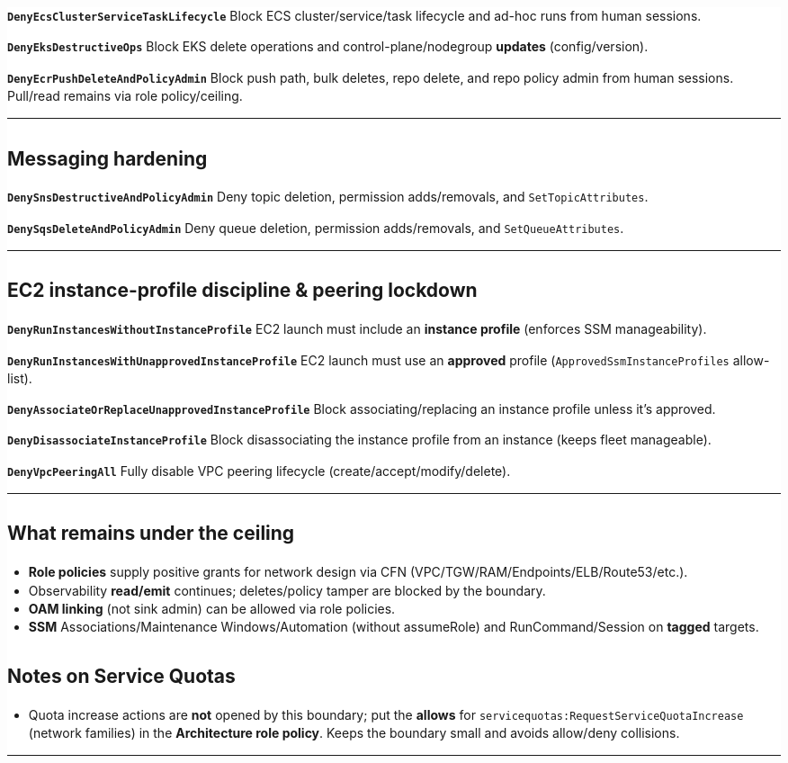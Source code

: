 **`DenyEcsClusterServiceTaskLifecycle`**
Block ECS cluster/service/task lifecycle and ad-hoc runs from human sessions.

**`DenyEksDestructiveOps`**
Block EKS delete operations and control-plane/nodegroup **updates** (config/version).

**`DenyEcrPushDeleteAndPolicyAdmin`**
Block push path, bulk deletes, repo delete, and repo policy admin from human sessions. Pull/read remains via role policy/ceiling.

---

## Messaging hardening

**`DenySnsDestructiveAndPolicyAdmin`**
Deny topic deletion, permission adds/removals, and `SetTopicAttributes`.

**`DenySqsDeleteAndPolicyAdmin`**
Deny queue deletion, permission adds/removals, and `SetQueueAttributes`.

---

## EC2 instance-profile discipline & peering lockdown

**`DenyRunInstancesWithoutInstanceProfile`**
EC2 launch must include an **instance profile** (enforces SSM manageability).

**`DenyRunInstancesWithUnapprovedInstanceProfile`**
EC2 launch must use an **approved** profile (`ApprovedSsmInstanceProfiles` allow-list).

**`DenyAssociateOrReplaceUnapprovedInstanceProfile`**
Block associating/replacing an instance profile unless it’s approved.

**`DenyDisassociateInstanceProfile`**
Block disassociating the instance profile from an instance (keeps fleet manageable).

**`DenyVpcPeeringAll`**
Fully disable VPC peering lifecycle (create/accept/modify/delete).

---

## What remains under the ceiling

* **Role policies** supply positive grants for network design via CFN (VPC/TGW/RAM/Endpoints/ELB/Route53/etc.).
* Observability **read/emit** continues; deletes/policy tamper are blocked by the boundary.
* **OAM linking** (not sink admin) can be allowed via role policies.
* **SSM** Associations/Maintenance Windows/Automation (without assumeRole) and RunCommand/Session on **tagged** targets.

## Notes on Service Quotas

* Quota increase actions are **not** opened by this boundary; put the **allows** for `servicequotas:RequestServiceQuotaIncrease` (network families) in the **Architecture role policy**. Keeps the boundary small and avoids allow/deny collisions.

---